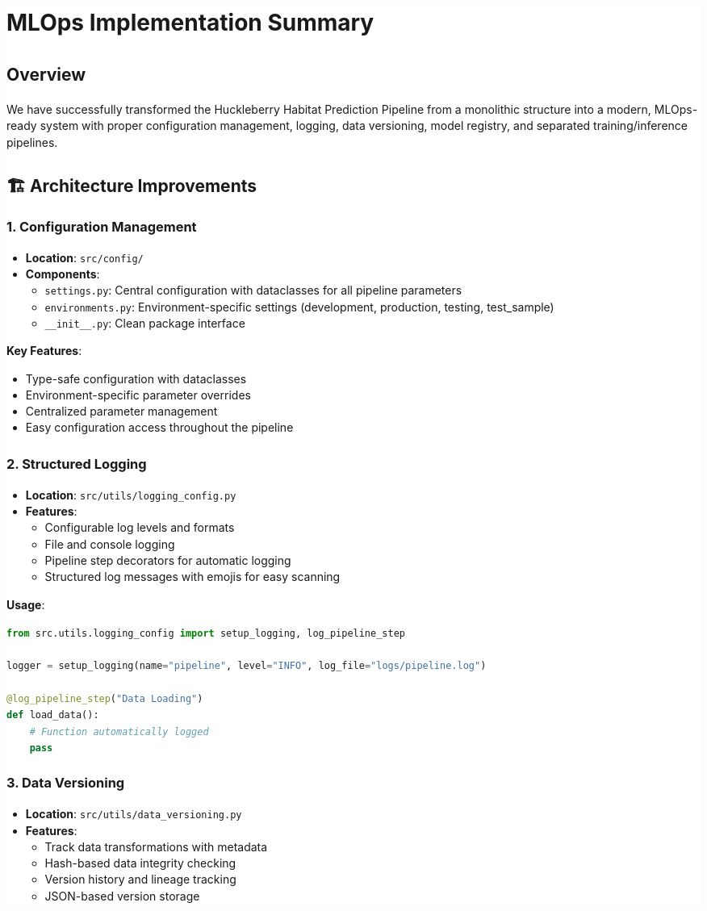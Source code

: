 # MLOps Implementation Summary

## Overview
We have successfully transformed the Huckleberry Habitat Prediction Pipeline from a monolithic structure into a modern, MLOps-ready system with proper configuration management, logging, data versioning, model registry, and separated training/inference pipelines.

## 🏗️ **Architecture Improvements**

### **1. Configuration Management**
- **Location**: `src/config/`
- **Components**:
  - `settings.py`: Central configuration with dataclasses for all pipeline parameters
  - `environments.py`: Environment-specific settings (development, production, testing, test_sample)
  - `__init__.py`: Clean package interface

**Key Features**:
- Type-safe configuration with dataclasses
- Environment-specific parameter overrides
- Centralized parameter management
- Easy configuration access throughout the pipeline

### **2. Structured Logging**
- **Location**: `src/utils/logging_config.py`
- **Features**:
  - Configurable log levels and formats
  - File and console logging
  - Pipeline step decorators for automatic logging
  - Structured log messages with emojis for easy scanning

**Usage**:
```python
from src.utils.logging_config import setup_logging, log_pipeline_step

logger = setup_logging(name="pipeline", level="INFO", log_file="logs/pipeline.log")

@log_pipeline_step("Data Loading")
def load_data():
    # Function automatically logged
    pass
```

### **3. Data Versioning**
- **Location**: `src/utils/data_versioning.py`
- **Features**:
  - Track data transformations with metadata
  - Hash-based data integrity checking
  - Version history and lineage tracking
  - JSON-based version storage
